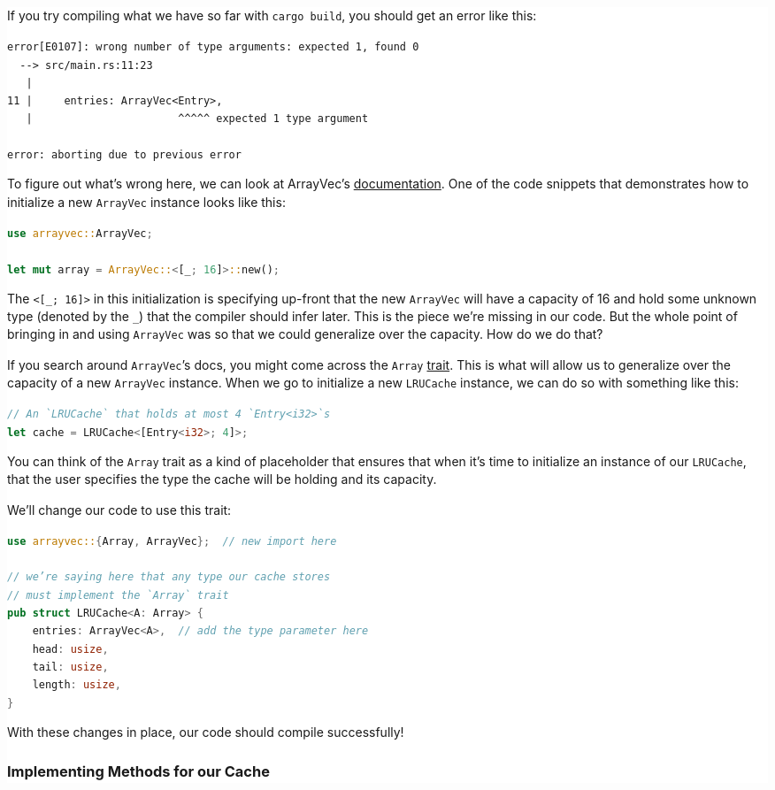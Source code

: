 If you try compiling what we have so far with `cargo build`, you should get an error like this:

```
error[E0107]: wrong number of type arguments: expected 1, found 0
  --> src/main.rs:11:23
   |
11 |     entries: ArrayVec<Entry>,
   |                       ^^^^^ expected 1 type argument

error: aborting due to previous error
```

To figure out what’s wrong here, we can look at ArrayVec’s [documentation][arrayvec-docs]. One of the code snippets that demonstrates how to initialize a new `ArrayVec` instance looks like this:

```rust
use arrayvec::ArrayVec;

let mut array = ArrayVec::<[_; 16]>::new();
```

The `<[_; 16]>` in this initialization is specifying up-front that the new `ArrayVec` will have a capacity of 16 and hold some unknown type (denoted by the `_`) that the compiler should infer later. This is the piece we’re missing in our code. But the whole point of bringing in and using `ArrayVec` was so that we could generalize over the capacity. How do we do that? 

If you search around `ArrayVec`’s docs, you might come across the `Array` [trait][array-trait]. This is what will allow us to generalize over the capacity of a new `ArrayVec` instance. When we go to initialize a new `LRUCache` instance, we can do so with something like this:

```rust
// An `LRUCache` that holds at most 4 `Entry<i32>`s
let cache = LRUCache<[Entry<i32>; 4]>;
```

You can think of the `Array` trait as a kind of placeholder that ensures that when it’s time to initialize an instance of our `LRUCache`, that the user specifies the type the cache will be holding and its capacity.  

We’ll change our code to use this trait:

```rust
use arrayvec::{Array, ArrayVec};  // new import here

// we’re saying here that any type our cache stores 
// must implement the `Array` trait
pub struct LRUCache<A: Array> {
	entries: ArrayVec<A>,  // add the type parameter here 
	head: usize,
	tail: usize,
	length: usize,
}
```

With these changes in place, our code should compile successfully! 

### Implementing Methods for our Cache


[array]: https://docs.rust-lang.org/std/primitive.array.html
[array-trait]: https://docs.rs/arrayvec/0.5.2/arrayvec/trait.Array.html
[arrayvec]: https://docs.rs/arrayvec/0.5.2/arrayvec/
[arrayvec-docs]: https://docs.rs/arrayvec/0.5.2/arrayvec/struct.ArrayVec.html
[const-generics]: https://doc.rust-lang.org/nightly/reference/items/generics.html#const-generics
[fnmut-docs]: https://doc.rust-lang.org/std/ops/trait.FnMut.html
[python-impl]: https://github.com/seanchen1991/python-lru/blob/main/src/lru_cache.py 
[rust-impl]: https://github.com/seanchen1991/rust-data-structures/blob/master/lru/src/lib.rs
[traits-chapter]: https://docs.rust-lang.org/book/ch10-02-traits.html
[too-many-lists]: https://rust-unofficial.github.io/too-many-lists/fourth.html